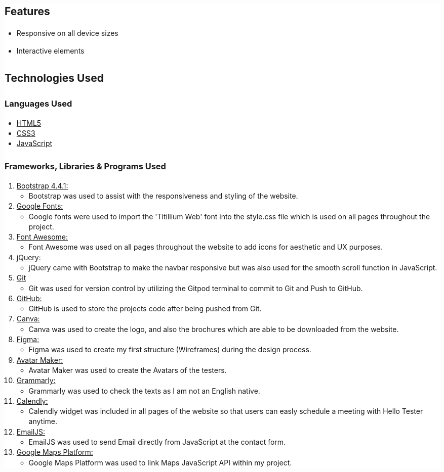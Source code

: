 ## Features

-   Responsive on all device sizes

-   Interactive elements

## Technologies Used

### Languages Used

-   [HTML5](https://en.wikipedia.org/wiki/HTML5)
-   [CSS3](https://en.wikipedia.org/wiki/Cascading_Style_Sheets)
-   [JavaScript](https://en.wikipedia.org/wiki/JavaScript)

### Frameworks, Libraries & Programs Used

1. [Bootstrap 4.4.1:](https://getbootstrap.com/docs/4.4/getting-started/introduction/)
    - Bootstrap was used to assist with the responsiveness and styling of the website.
1. [Google Fonts:](https://fonts.google.com/)
    - Google fonts were used to import the 'Titillium Web' font into the style.css file which is used on all pages throughout the project.
1. [Font Awesome:](https://fontawesome.com/)
    - Font Awesome was used on all pages throughout the website to add icons for aesthetic and UX purposes.
1. [jQuery:](https://jquery.com/)
    - jQuery came with Bootstrap to make the navbar responsive but was also used for the smooth scroll function in JavaScript.
1. [Git](https://git-scm.com/)
    - Git was used for version control by utilizing the Gitpod terminal to commit to Git and Push to GitHub.
1. [GitHub:](https://github.com/)
    - GitHub is used to store the projects code after being pushed from Git.
1. [Canva:](https://www.canva.com/)
    - Canva was used to create the logo, and also the brochures which are able to be downloaded from the website.
1. [Figma:](https://www.figma.com/)
    - Figma was used to create my first structure (Wireframes) during the design process.
1. [Avatar Maker:](https://avatarmaker.com/)
    - Avatar Maker was used to create the Avatars of the testers.
1. [Grammarly:](https://www.grammarly.com)
    - Grammarly was used to check the texts as I am not an English native.
1. [Calendly:](https://calendly.co)
    - Calendly widget was included in all pages of the website so that users can easly schedule a meeting with Hello Tester anytime.
1. [EmailJS:](https://www.emailjs.com/)
    - EmailJS was used to send Email directly from JavaScript at the contact form.
1. [Google Maps Platform:](https://developers.google.com/maps/documentation/javascript/overview?utm_source=google&utm_medium=cpc&utm_campaign=FY18-Q2-global-demandgen-paidsearchonnetworkhouseads-cs-maps_contactsal_saf&utm_content=text-ad-none-none-DEV_c-CRE_432247684943-ADGP_Hybrid+%7C+AW+SEM+%7C+BKWS+%7E+Brand+%7C+EXA+%7C+Google+Maps+Javascript+API-KWID_43700053307524074-aud-599078372864%3Akwd-332054278444-userloc_1007835&utm_term=KW_maps+javascript+api-ST_maps+javascript+api&gclid=CjwKCAjwh7H7BRBBEiwAPXjaduFLOrfQ_el3pnFJE-4ZzoPHQLxgf9dyVfZMu78-qrnYSkrDv-4MshoC_ooQAvD_BwE)
    - Google Maps Platform was used to link Maps JavaScript API within my project.    
